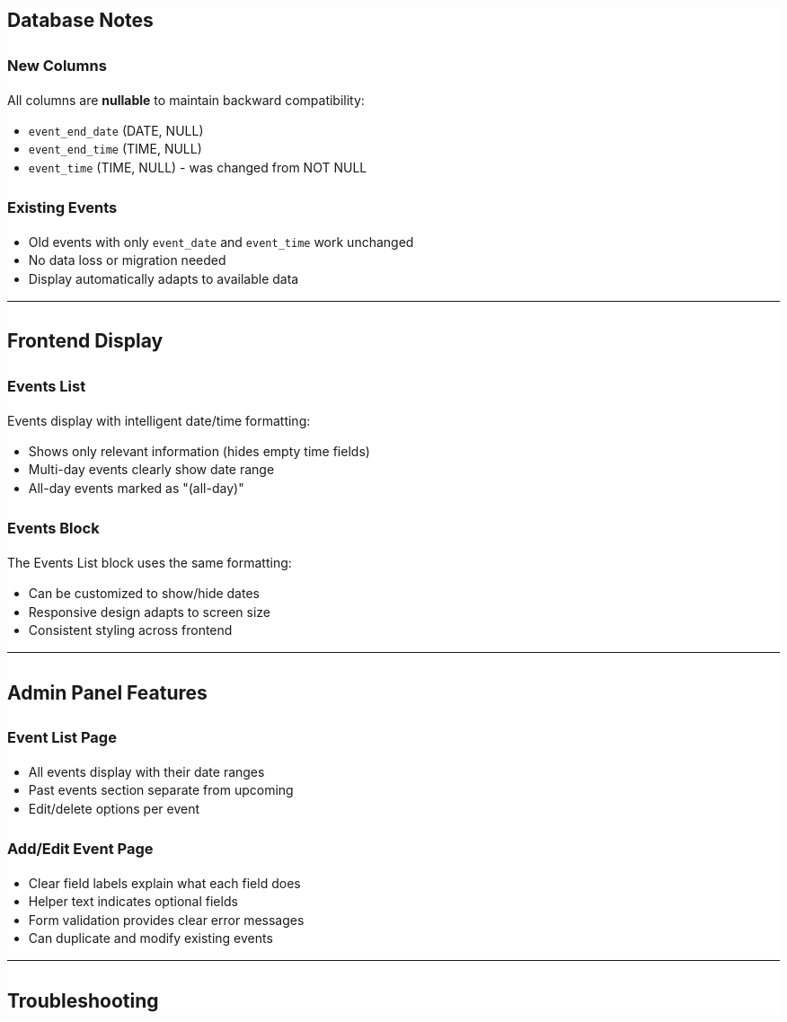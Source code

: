 ## Database Notes

### New Columns
All columns are **nullable** to maintain backward compatibility:
- `event_end_date` (DATE, NULL)
- `event_end_time` (TIME, NULL)
- `event_time` (TIME, NULL) - was changed from NOT NULL

### Existing Events
- Old events with only `event_date` and `event_time` work unchanged
- No data loss or migration needed
- Display automatically adapts to available data

---

## Frontend Display

### Events List
Events display with intelligent date/time formatting:
- Shows only relevant information (hides empty time fields)
- Multi-day events clearly show date range
- All-day events marked as "(all-day)"

### Events Block
The Events List block uses the same formatting:
- Can be customized to show/hide dates
- Responsive design adapts to screen size
- Consistent styling across frontend

---

## Admin Panel Features

### Event List Page
- All events display with their date ranges
- Past events section separate from upcoming
- Edit/delete options per event

### Add/Edit Event Page
- Clear field labels explain what each field does
- Helper text indicates optional fields
- Form validation provides clear error messages
- Can duplicate and modify existing events

---

## Troubleshooting
